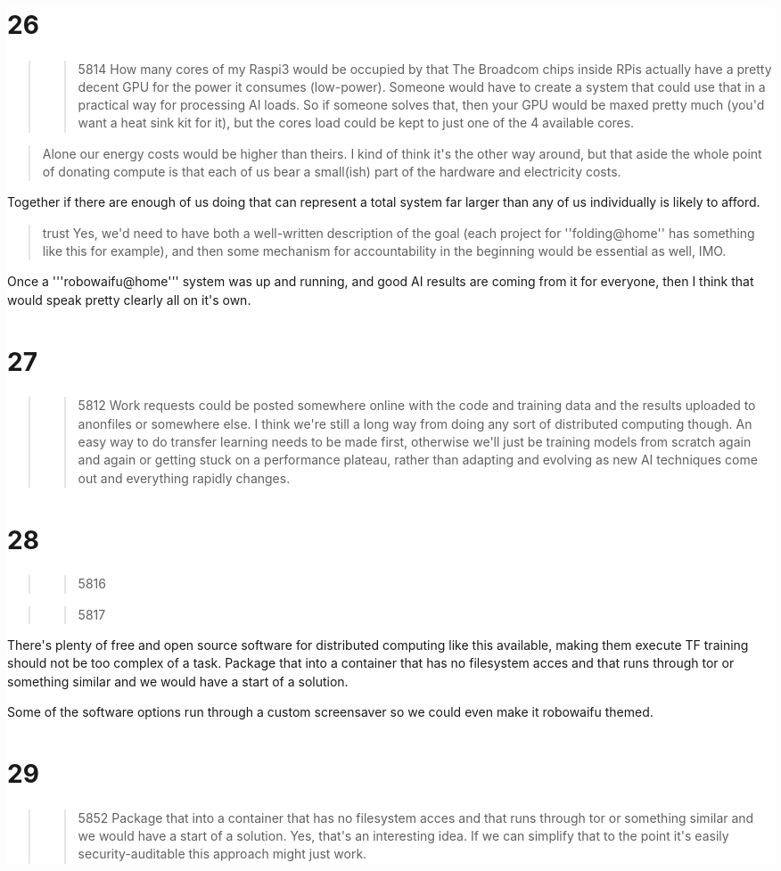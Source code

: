 # 26
>>5814
>How many cores of my Raspi3 would be occupied by that
The Broadcom chips inside RPis actually have a pretty decent GPU for the power it consumes (low-power). Someone would have to create a system that could use that in a practical way for processing AI loads. So if someone solves that, then your GPU would be maxed pretty much (you'd want a heat sink kit for it), but the cores load could be kept to just one of the 4 available cores.

>Alone our energy costs would be higher than theirs.
I kind of think it's the other way around, but that aside the whole point of donating compute is that each of us bear a small(ish) part of the hardware and electricity costs.

Together if there are enough of us doing that can represent a total system far larger than any of us individually is likely to afford.

>trust
Yes, we'd need to have both a well-written description of the goal (each project for ''folding@home'' has something like this for example), and then some mechanism for accountability in the beginning would be essential as well, IMO.

Once a '''robowaifu@home''' system was up and running, and good AI results are coming from it for everyone, then I think that would speak pretty clearly all on it's own.

# 27
>>5812
Work requests could be posted somewhere online with the code and training data and the results uploaded to anonfiles or somewhere else. I think we're still a long way from doing any sort of distributed computing though. An easy way to do transfer learning needs to be made first, otherwise we'll just be training models from scratch again and again or getting stuck on a performance plateau, rather than adapting and evolving as new AI techniques come out and everything rapidly changes.

# 28
>>5816

>>5817

There's plenty of free and open source software for distributed computing like this available, making them execute TF training should not be too complex of a task. Package that into a container that has no filesystem acces and that runs through tor or something similar and we would have a start of a solution. 

Some of the software options run through a custom screensaver so we could even make it robowaifu themed.

# 29
>>5852
>Package that into a container that has no filesystem acces and that runs through tor or something similar and we would have a start of a solution. 
Yes, that's an interesting idea. If we can simplify that to the point it's easily security-auditable this approach might just work.

